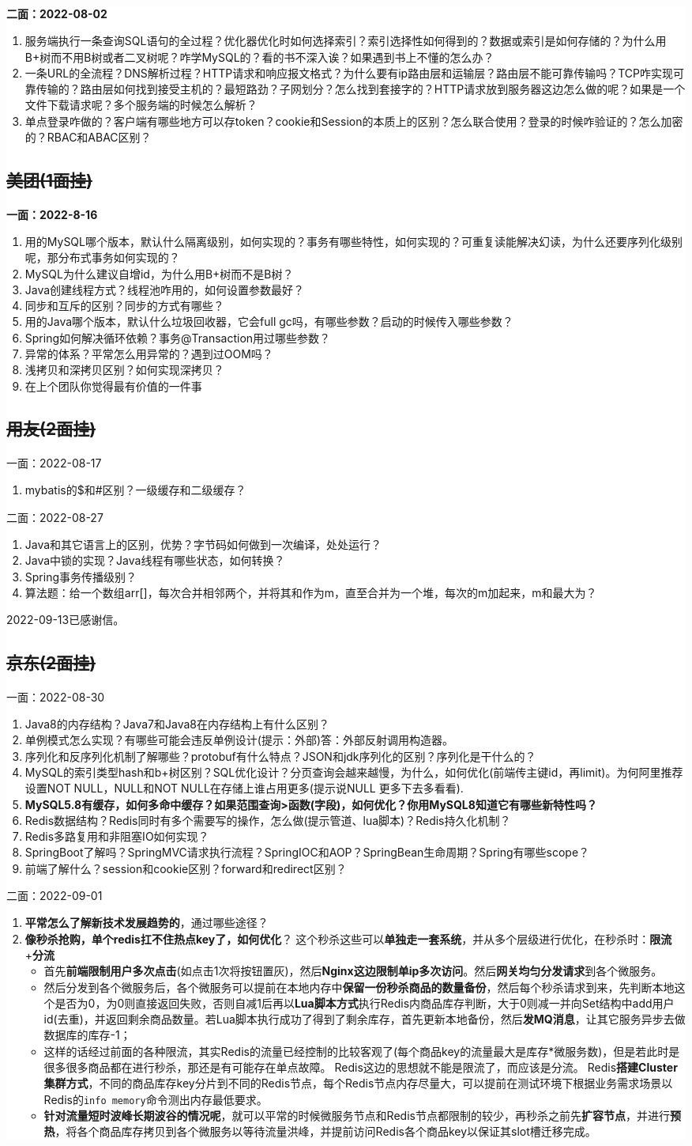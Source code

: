 **二面：2022-08-02**

1. 服务端执行一条查询SQL语句的全过程？优化器优化时如何选择索引？索引选择性如何得到的？数据或索引是如何存储的？为什么用B+树而不用B树或者二叉树呢？咋学MySQL的？看的书不深入诶？如果遇到书上不懂的怎么办？
2. 一条URL的全流程？DNS解析过程？HTTP请求和响应报文格式？为什么要有ip路由层和运输层？路由层不能可靠传输吗？TCP咋实现可靠传输的？路由层如何找到接受主机的？最短路劲？子网划分？怎么找到套接字的？HTTP请求放到服务器这边怎么做的呢？如果是一个文件下载请求呢？多个服务端的时候怎么解析？
3. 单点登录咋做的？客户端有哪些地方可以存token？cookie和Session的本质上的区别？怎么联合使用？登录的时候咋验证的？怎么加密的？RBAC和ABAC区别？

## ~~美团(1面挂)~~

**一面：2022-8-16**

1. 用的MySQL哪个版本，默认什么隔离级别，如何实现的？事务有哪些特性，如何实现的？可重复读能解决幻读，为什么还要序列化级别呢，那分布式事务如何实现的？
2. MySQL为什么建议自增id，为什么用B+树而不是B树？
3. Java创建线程方式？线程池咋用的，如何设置参数最好？
4. 同步和互斥的区别？同步的方式有哪些？
5. 用的Java哪个版本，默认什么垃圾回收器，它会full gc吗，有哪些参数？启动的时候传入哪些参数？
6. Spring如何解决循环依赖？事务@Transaction用过哪些参数？
7. 异常的体系？平常怎么用异常的？遇到过OOM吗？
8. 浅拷贝和深拷贝区别？如何实现深拷贝？
9. 在上个团队你觉得最有价值的一件事

## ~~用友(2面挂)~~

一面：2022-08-17

1. mybatis的$和#区别？一级缓存和二级缓存？

二面：2022-08-27

1. Java和其它语言上的区别，优势？字节码如何做到一次编译，处处运行？
2. Java中锁的实现？Java线程有哪些状态，如何转换？
3. Spring事务传播级别？
4. 算法题：给一个数组arr[]，每次合并相邻两个，并将其和作为m，直至合并为一个堆，每次的m加起来，m和最大为？

2022-09-13已感谢信。

## ~~京东(2面挂)~~

一面：2022-08-30

1. Java8的内存结构？Java7和Java8在内存结构上有什么区别？
2. 单例模式怎么实现？有哪些可能会违反单例设计(提示：外部)答：外部反射调用构造器。
3. 序列化和反序列化机制了解哪些？protobuf有什么特点？JSON和jdk序列化的区别？序列化是干什么的？
4. MySQL的索引类型hash和b+树区别？SQL优化设计？分页查询会越来越慢，为什么，如何优化(前端传主键id，再limit)。为何阿里推荐设置NOT NULL，NULL和NOT NULL在存储上谁占用更多(提示说NULL 更多下去多看看).
5. **MySQL5.8有缓存，如何多命中缓存？如果范围查询>函数(字段)，如何优化？你用MySQL8知道它有哪些新特性吗？**
6. Redis数据结构？Redis同时有多个需要写的操作，怎么做(提示管道、lua脚本)？Redis持久化机制？
7. Redis多路复用和非阻塞IO如何实现？
8. SpringBoot了解吗？SpringMVC请求执行流程？SpringIOC和AOP？SpringBean生命周期？Spring有哪些scope？
9. 前端了解什么？session和cookie区别？forward和redirect区别？

二面：2022-09-01

1. **平常怎么了解新技术发展趋势的**，通过哪些途径？
2. **像秒杀抢购，单个redis扛不住热点key了，如何优化**？
   这个秒杀这些可以**单独走一套系统**，并从多个层级进行优化，在秒杀时：**限流**+**分流**
   - 首先**前端限制用户多次点击**(如点击1次将按钮置灰)，然后**Nginx这边限制单ip多次访问**。然后**网关均匀分发请求**到各个微服务。
   - 然后分发到各个微服务后，各个微服务可以提前在本地内存中**保留一份秒杀商品的数量备份**，然后每个秒杀请求到来，先判断本地这个是否为0，为0则直接返回失败，否则自减1后再以**Lua脚本方式**执行Redis内商品库存判断，大于0则减一并向Set结构中add用户id(去重)，并返回剩余商品数量。若Lua脚本执行成功了得到了剩余库存，首先更新本地备份，然后**发MQ消息**，让其它服务异步去做数据库的库存-1；
   - 这样的话经过前面的各种限流，其实Redis的流量已经控制的比较客观了(每个商品key的流量最大是库存*微服务数)，但是若此时是很多很多商品都在进行秒杀，那还是有可能存在单点故障。
     Redis这边的思想就不能是限流了，而应该是分流。
     Redis**搭建Cluster集群方式**，不同的商品库存key分片到不同的Redis节点，每个Redis节点内存尽量大，可以提前在测试环境下根据业务需求场景以Redis的`info memory`命令测出内存最低要求。
   - **针对流量短时波峰长期波谷的情况呢**，就可以平常的时候微服务节点和Redis节点都限制的较少，再秒杀之前先**扩容节点**，并进行**预热**，将各个商品库存拷贝到各个微服务以等待流量洪峰，并提前访问Redis各个商品key以保证其slot槽迁移完成。